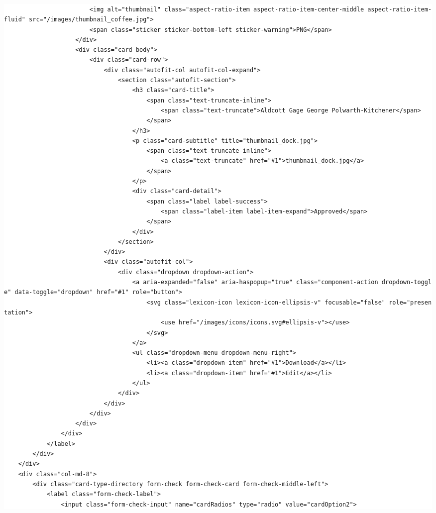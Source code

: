                             <img alt="thumbnail" class="aspect-ratio-item aspect-ratio-item-center-middle aspect-ratio-item-fluid" src="/images/thumbnail_coffee.jpg">
                            <span class="sticker sticker-bottom-left sticker-warning">PNG</span>
                        </div>
                        <div class="card-body">
                            <div class="card-row">
                                <div class="autofit-col autofit-col-expand">
                                    <section class="autofit-section">
                                        <h3 class="card-title">
                                            <span class="text-truncate-inline">
                                                <span class="text-truncate">Aldcott Gage George Polwarth-Kitchener</span>
                                            </span>
                                        </h3>
                                        <p class="card-subtitle" title="thumbnail_dock.jpg">
                                            <span class="text-truncate-inline">
                                                <a class="text-truncate" href="#1">thumbnail_dock.jpg</a>
                                            </span>
                                        </p>
                                        <div class="card-detail">
                                            <span class="label label-success">
                                                <span class="label-item label-item-expand">Approved</span>
                                            </span>
                                        </div>
                                    </section>
                                </div>
                                <div class="autofit-col">
                                    <div class="dropdown dropdown-action">
                                        <a aria-expanded="false" aria-haspopup="true" class="component-action dropdown-toggle" data-toggle="dropdown" href="#1" role="button">
                                            <svg class="lexicon-icon lexicon-icon-ellipsis-v" focusable="false" role="presentation">
                                                <use href="/images/icons/icons.svg#ellipsis-v"></use>
                                            </svg>
                                        </a>
                                        <ul class="dropdown-menu dropdown-menu-right">
                                            <li><a class="dropdown-item" href="#1">Download</a></li>
                                            <li><a class="dropdown-item" href="#1">Edit</a></li>
                                        </ul>
                                    </div>
                                </div>
                            </div>
                        </div>
                    </div>
                </label>
            </div>
        </div>
        <div class="col-md-8">
            <div class="card-type-directory form-check form-check-card form-check-middle-left">
                <label class="form-check-label">
                    <input class="form-check-input" name="cardRadios" type="radio" value="cardOption2">